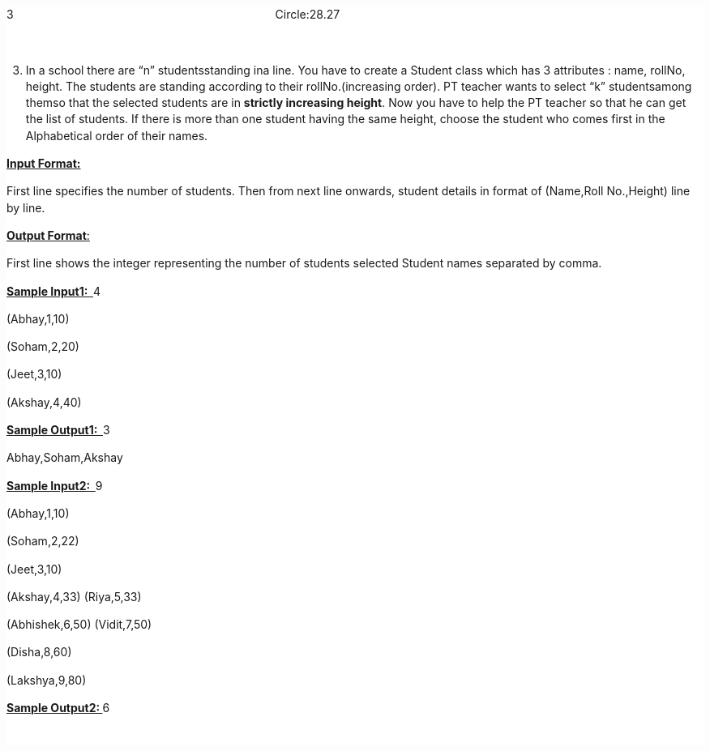 3&nbsp;&nbsp;&nbsp;&nbsp;&nbsp;&nbsp;&nbsp;&nbsp;&nbsp;&nbsp;&nbsp;&nbsp;&nbsp;&nbsp;&nbsp;&nbsp;&nbsp;&nbsp;&nbsp;&nbsp;&nbsp;&nbsp;&nbsp;&nbsp;&nbsp;&nbsp;&nbsp;&nbsp;&nbsp;&nbsp;&nbsp;&nbsp;&nbsp;&nbsp;&nbsp;&nbsp;&nbsp;&nbsp;&nbsp;&nbsp;&nbsp;&nbsp;&nbsp;&nbsp;&nbsp;&nbsp;&nbsp;&nbsp;&nbsp;&nbsp;&nbsp;&nbsp;&nbsp;&nbsp;&nbsp;&nbsp;&nbsp;&nbsp;&nbsp;&nbsp;&nbsp;&nbsp;&nbsp;&nbsp;&nbsp;&nbsp;&nbsp;&nbsp;&nbsp;&nbsp;&nbsp;&nbsp;&nbsp;&nbsp;&nbsp;&nbsp;&nbsp;&nbsp;&nbsp;&nbsp;&nbsp; Circle:28.27

&nbsp;

<ol start="3">
<li>In a school there are “n” studentsstanding ina line. You have to create a Student class which has 3 attributes : name, rollNo, height. The students are standing according to their rollNo.(increasing order). PT teacher wants to select “k” studentsamong themso that the selected students are in <strong>strictly increasing </strong><strong>height</strong>. Now you have to help the PT teacher so that he can get the list of students. If there is more than one student having the same height, choose the student who comes first in the Alphabetical order of their names.</li>
</ol>
<strong><u>Input Format: </u></strong>

First line specifies the number of students. Then from next line onwards, student details in format of (Name,Roll No.,Height) line by line.

<strong><u>Output Format</u></strong><u>: </u>

First line shows the integer representing the number of students selected Student names separated by comma.

<strong><u>Sample Input1:&nbsp; </u></strong>4

(Abhay,1,10)

(Soham,2,20)

(Jeet,3,10)

(Akshay,4,40)

<strong><u>Sample Output1:&nbsp; </u></strong>3

Abhay,Soham,Akshay

<strong><u>Sample Input2:&nbsp; </u></strong>9

(Abhay,1,10)

(Soham,2,22)

(Jeet,3,10)

(Akshay,4,33) (Riya,5,33)

(Abhishek,6,50) (Vidit,7,50)

(Disha,8,60)

(Lakshya,9,80)

<strong><u>Sample Output2: </u></strong>6

&nbsp;
